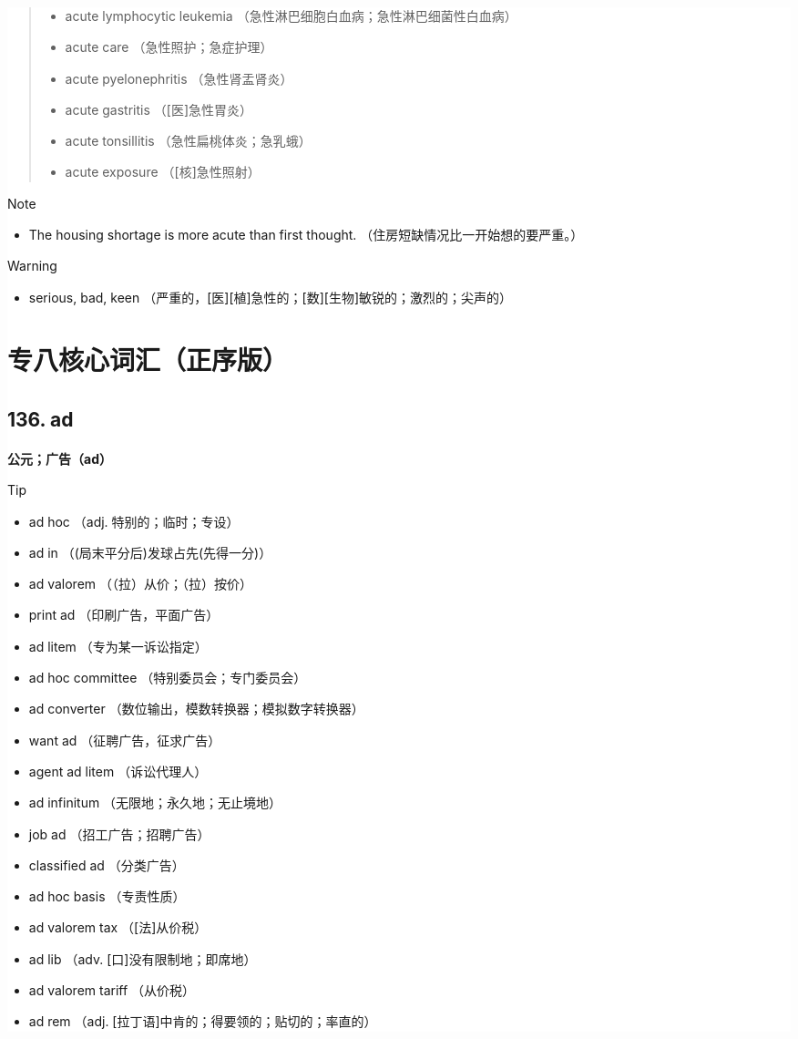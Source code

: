 > - acute lymphocytic leukemia （急性淋巴细胞白血病；急性淋巴细菌性白血病）
>
> - acute care （急性照护；急症护理）
>
> - acute pyelonephritis （急性肾盂肾炎）
>
> - acute gastritis （[医]急性胃炎）
>
> - acute tonsillitis （急性扁桃体炎；急乳蛾）
>
> - acute exposure （[核]急性照射）
>

> [!NOTE]
>
> - The housing shortage is more acute than first thought. （住房短缺情况比一开始想的要严重。）
>

> [!WARNING]
>
> - serious, bad, keen （严重的，[医][植]急性的；[数][生物]敏锐的；激烈的；尖声的）
>

# 专八核心词汇（正序版）

## 136. ad

**公元；广告（ad）**

> [!TIP]
>
> - ad hoc （adj. 特别的；临时；专设）
>
> - ad in （(局末平分后)发球占先(先得一分)）
>
> - ad valorem （（拉）从价；（拉）按价）
>
> - print ad （印刷广告，平面广告）
>
> - ad litem （专为某一诉讼指定）
>
> - ad hoc committee （特别委员会；专门委员会）
>
> - ad converter （数位输出，模数转换器；模拟数字转换器）
>
> - want ad （征聘广告，征求广告）
>
> - agent ad litem （诉讼代理人）
>
> - ad infinitum （无限地；永久地；无止境地）
>
> - job ad （招工广告；招聘广告）
>
> - classified ad （分类广告）
>
> - ad hoc basis （专责性质）
>
> - ad valorem tax （[法]从价税）
>
> - ad lib （adv. [口]没有限制地；即席地）
>
> - ad valorem tariff （从价税）
>
> - ad rem （adj. [拉丁语]中肯的；得要领的；贴切的；率直的）